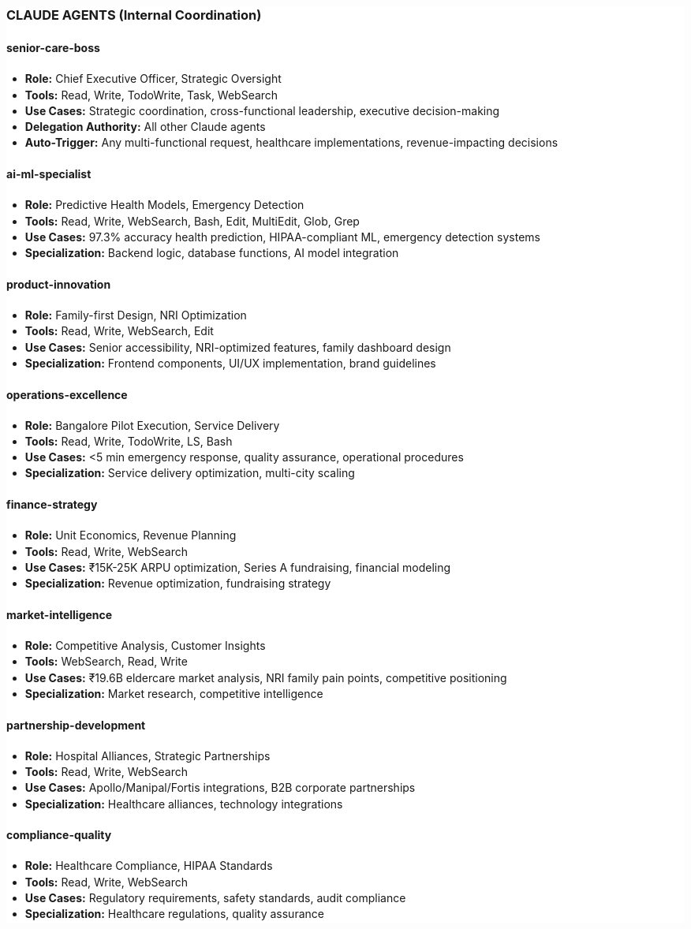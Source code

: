 ### **CLAUDE AGENTS (Internal Coordination)**

#### **senior-care-boss**
- **Role:** Chief Executive Officer, Strategic Oversight
- **Tools:** Read, Write, TodoWrite, Task, WebSearch
- **Use Cases:** Strategic coordination, cross-functional leadership, executive decision-making
- **Delegation Authority:** All other Claude agents
- **Auto-Trigger:** Any multi-functional request, healthcare implementations, revenue-impacting decisions

#### **ai-ml-specialist** 
- **Role:** Predictive Health Models, Emergency Detection
- **Tools:** Read, Write, WebSearch, Bash, Edit, MultiEdit, Glob, Grep
- **Use Cases:** 97.3% accuracy health prediction, HIPAA-compliant ML, emergency detection systems
- **Specialization:** Backend logic, database functions, AI model integration

#### **product-innovation**
- **Role:** Family-first Design, NRI Optimization
- **Tools:** Read, Write, WebSearch, Edit
- **Use Cases:** Senior accessibility, NRI-optimized features, family dashboard design
- **Specialization:** Frontend components, UI/UX implementation, brand guidelines

#### **operations-excellence**
- **Role:** Bangalore Pilot Execution, Service Delivery
- **Tools:** Read, Write, TodoWrite, LS, Bash  
- **Use Cases:** <5 min emergency response, quality assurance, operational procedures
- **Specialization:** Service delivery optimization, multi-city scaling

#### **finance-strategy**
- **Role:** Unit Economics, Revenue Planning  
- **Tools:** Read, Write, WebSearch
- **Use Cases:** ₹15K-25K ARPU optimization, Series A fundraising, financial modeling
- **Specialization:** Revenue optimization, fundraising strategy

#### **market-intelligence**
- **Role:** Competitive Analysis, Customer Insights
- **Tools:** WebSearch, Read, Write
- **Use Cases:** ₹19.6B eldercare market analysis, NRI family pain points, competitive positioning
- **Specialization:** Market research, competitive intelligence

#### **partnership-development** 
- **Role:** Hospital Alliances, Strategic Partnerships
- **Tools:** Read, Write, WebSearch
- **Use Cases:** Apollo/Manipal/Fortis integrations, B2B corporate partnerships
- **Specialization:** Healthcare alliances, technology integrations

#### **compliance-quality**
- **Role:** Healthcare Compliance, HIPAA Standards
- **Tools:** Read, Write, WebSearch  
- **Use Cases:** Regulatory requirements, safety standards, audit compliance
- **Specialization:** Healthcare regulations, quality assurance
